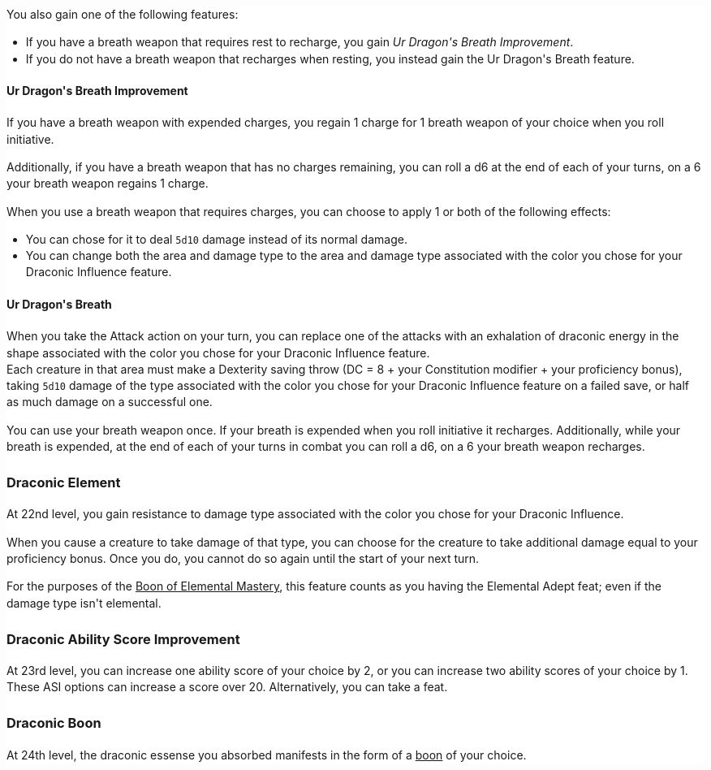 You also gain one of the following features: 

- If you have a breath weapon that requires rest to recharge, you gain *Ur Dragon's Breath Improvement*.
- If you do not have a breath weapon that recharges when resting, you instead gain the Ur Dragon's Breath feature.

#### Ur Dragon's Breath Improvement
If you have a breath weapon with expended charges, you regain 1 charge for 1 breath weapon of your choice when you roll initiative.

Additionally, if you have a breath weapon that has no charges remaining, you can roll a d6 at the end of each of your turns, on a 6 your breath weapon regains 1 charge.

When you use a breath weapon that requires charges, you can choose to apply 1 or both of the following effects:

- You can chose for it to deal `5d10` damage instead of its normal damage.
- You can change both the area and damage type to the area and damage type associated with the color you chose for your Draconic Influence feature.

#### Ur Dragon's Breath
When you take the Attack action on your turn, you can replace one of the attacks with an exhalation of draconic energy in the shape associated with the color you chose for your Draconic Influence feature.  
Each creature in that area must make a Dexterity saving throw (DC = 8 + your Constitution modifier + your proficiency bonus), taking `5d10` damage of the type associated with the color you chose for your Draconic Influence feature on a failed save, or half as much damage on a successful one.

You can use your breath weapon once. If your breath is expended when you roll initiative it recharges. 
Additionally, while your breath is expended, at the end of each of your turns in combat you can roll a d6, on a 6 your breath weapon recharges.

### Draconic Element
At 22nd level, you gain resistance to damage type associated with the color you chose for your Draconic Influence. 

When you cause a creature to take damage of that type, you can choose for the creature to take additional damage equal to your proficiency bonus. Once you do, you cannot do so again until the start of your next turn.

For the purposes of the [Boon of Elemental Mastery](boons.md#boon-of-elemental-mastery--new), this feature counts as you having the Elemental Adept feat; even if the damage type isn't elemental. 

### Draconic Ability Score Improvement					
At 23rd level, you can increase one ability score of your choice by 2, or you can increase two ability scores of your choice by 1. These ASI options can increase a score over 20.
Alternatively, you can take a feat.	

### Draconic Boon
At 24th level, the draconic essense you absorbed manifests in the form of a [boon](boons.md) of your choice.
